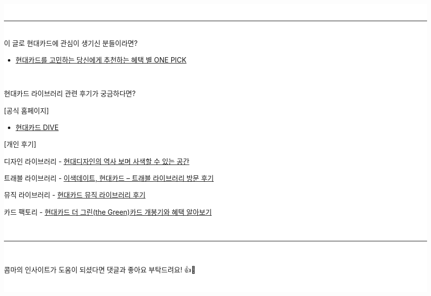 <BR>

---

<br>이 글로 현대카드에 관심이 생기신 분들이라면?

- [현대카드를 고민하는 당신에게 추천하는 혜택 별 ONE PICK](http://www.card-gorilla.com/contents/detail/926)

<BR>

현대카드 라이브러리 관련 후기가 궁금하다면?

[공식 홈페이지]

- [현대카드 DIVE ](https://dive.hyundaicard.com/web/main.hdc)

[개인 후기]

디자인 라이브러리 - [현대디자인의 역사 보며 사색할 수 있는 공간](https://topclass.chosun.com/board/view.asp?tnu=201306100011&catecode=Q&cpage=1)

트래블 라이브러리 - [이색데이트, 현대카드 – 트래블 라이브러리 방문 후기](https://jjung-1.tistory.com/136)

뮤직 라이브러리 - [현대카드 뮤직 라이브러리 후기](https://brunch.co.kr/@realnogun/912)

카드 팩토리 - [현대카드 더 그린(the Green)카드 개봉기와 혜택 알아보기](https://www.youtube.com/watch?time_continue=73&v=yD6KCKMvktU&feature=emb_logo)

<br>

***

<br>

콤마의 인사이트가 도움이 되셨다면 댓글과 좋아요 부탁드려요! &#128077;&#128064;

<br>
